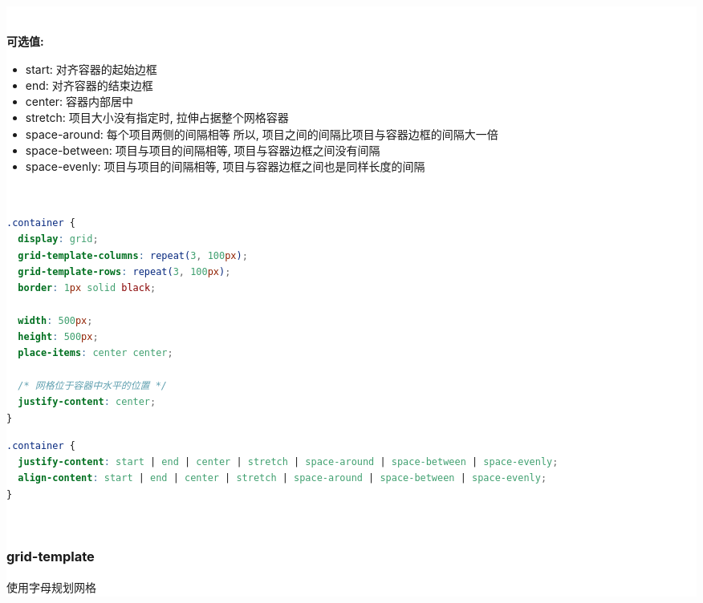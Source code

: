 <br>

**可选值:**  
- start: 对齐容器的起始边框 
- end: 对齐容器的结束边框 
- center: 容器内部居中 
- stretch: 项目大小没有指定时, 拉伸占据整个网格容器 
- space-around: 每个项目两侧的间隔相等 所以, 项目之间的间隔比项目与容器边框的间隔大一倍 
- space-between: 项目与项目的间隔相等, 项目与容器边框之间没有间隔 
- space-evenly: 项目与项目的间隔相等, 项目与容器边框之间也是同样长度的间隔 

<br>

```css
.container {
  display: grid;
  grid-template-columns: repeat(3, 100px);
  grid-template-rows: repeat(3, 100px);
  border: 1px solid black;
  
  width: 500px;
  height: 500px;
  place-items: center center;

  /* 网格位于容器中水平的位置 */
  justify-content: center;
}
```

```css 
.container {
  justify-content: start | end | center | stretch | space-around | space-between | space-evenly;
  align-content: start | end | center | stretch | space-around | space-between | space-evenly;  
}
```

<br>

### grid-template 
使用字母规划网格  